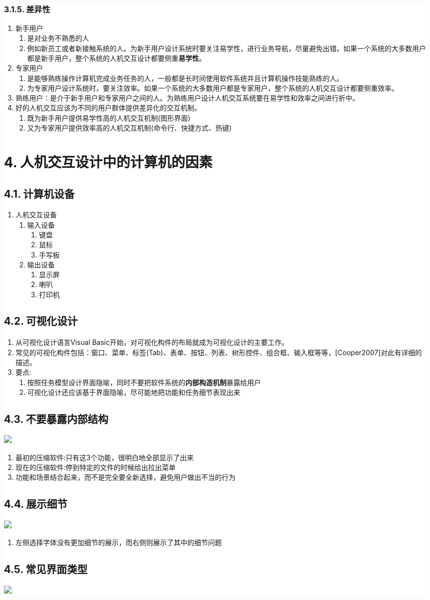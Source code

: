 ### 3.1.5. 差异性
1. 新手用户
   1. 是对业务不熟悉的⼈
   2. 例如新员工或者新接触系统的⼈。为新手用户设计系统时要关注易学性，进⾏业务导航，尽量避免出错。如果⼀个系统的⼤多数⽤户都是新手用户，整个系统的⼈机交互设计都要侧重**易学性**。
2. 专家用户
   1. 是能够熟练操作计算机完成业务任务的⼈，⼀般都是⻓时间使⽤软件系统并且计算机操作技能熟练的人。
   2. 为专家用户设计系统时，要关注效率。如果⼀个系统的大多数用户都是专家⽤户，整个系统的⼈机交互设计都要侧重效率。
3. 熟练用户：是介于新手用户和专家用户之间的⼈。为熟练用户设计⼈机交互系统要在易学性和效率之间进行折中。
4. 好的人机交互应该为不同的用户群体提供差异化的交互机制。
   1. 既为新⼿用户提供易学性高的⼈机交互机制(图形界面)
   2. ⼜为专家用户提供效率高的⼈机交互机制(命令行、快捷方式、热键)

# 4. 人机交互设计中的计算机的因素

## 4.1. 计算机设备
1. ⼈机交互设备
   1. 输入设备
      1. 键盘
      2. 鼠标
      3. ⼿写板
   2. 输出设备
      1. 显示屏
      2. 喇叭
      3. 打印机

## 4.2. 可视化设计
1. 从可视化设计语言Visual Basic开始，对可视化构件的布局就成为可视化设计的主要⼯作。
2. 常⻅的可视化构件包括：窗⼝、菜单、标签(Tab)、表单、按钮、列表、树形控件、组合框、输⼊框等等，[Cooper2007]对此有详细的描述。
3. 要点:
   1. 按照任务模型设计界⾯隐喻，同时不要把软件系统的**内部构造机制**暴露给⽤户
   2. 可视化设计还应该基于界面隐喻，尽可能地把功能和任务细节表现出来

## 4.3. 不要暴露内部结构
![](https://spricoder.oss-cn-shanghai.aliyuncs.com/2020-Software-Engineering-and-Computing-II/img/cpt11/4.png)

1. 最初的压缩软件:只有这3个功能，很明白地全部显示了出来
2. 现在的压缩软件:停到特定的文件的时候给出拉出菜单
3. 功能和场景结合起来，而不是完全要全新选择，避免用户做出不当的行为

## 4.4. 展示细节
![](https://spricoder.oss-cn-shanghai.aliyuncs.com/2020-Software-Engineering-and-Computing-II/img/cpt11/5.png)

1. 左侧选择字体没有更加细节的展示，而右侧则展示了其中的细节问题

## 4.5. 常见界面类型
![](https://spricoder.oss-cn-shanghai.aliyuncs.com/2020-Software-Engineering-and-Computing-II/img/cpt11/6.png)
